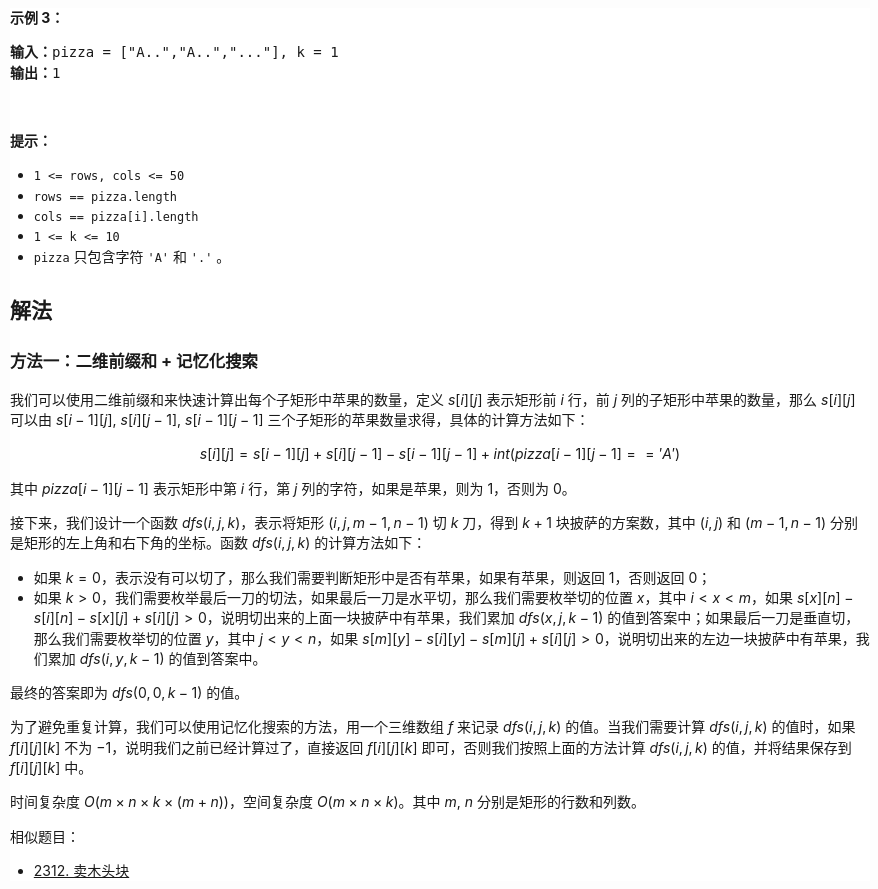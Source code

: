 <p><strong>示例 3：</strong></p>

<pre><strong>输入：</strong>pizza = [&quot;A..&quot;,&quot;A..&quot;,&quot;...&quot;], k = 1
<strong>输出：</strong>1
</pre>

<p>&nbsp;</p>

<p><strong>提示：</strong></p>

<ul>
	<li><code>1 &lt;= rows, cols &lt;= 50</code></li>
	<li><code>rows ==&nbsp;pizza.length</code></li>
	<li><code>cols ==&nbsp;pizza[i].length</code></li>
	<li><code>1 &lt;= k &lt;= 10</code></li>
	<li><code>pizza</code>&nbsp;只包含字符&nbsp;<code>&#39;A&#39;</code>&nbsp;和&nbsp;<code>&#39;.&#39;</code>&nbsp;。</li>
</ul>



## 解法



### 方法一：二维前缀和 + 记忆化搜索

我们可以使用二维前缀和来快速计算出每个子矩形中苹果的数量，定义 $s[i][j]$ 表示矩形前 $i$ 行，前 $j$ 列的子矩形中苹果的数量，那么 $s[i][j]$ 可以由 $s[i-1][j]$, $s[i][j-1]$, $s[i-1][j-1]$ 三个子矩形的苹果数量求得，具体的计算方法如下：

$$
s[i][j] = s[i-1][j] + s[i][j-1] - s[i-1][j-1] + \textit{int}(pizza[i-1][j-1] == 'A')
$$

其中 $pizza[i-1][j-1]$ 表示矩形中第 $i$ 行，第 $j$ 列的字符，如果是苹果，则为 $1$，否则为 $0$。

接下来，我们设计一个函数 $dfs(i, j, k)$，表示将矩形 $(i, j, m-1, n-1)$ 切 $k$ 刀，得到 $k+1$ 块披萨的方案数，其中 $(i, j)$ 和 $(m-1, n-1)$ 分别是矩形的左上角和右下角的坐标。函数 $dfs(i, j, k)$ 的计算方法如下：

-   如果 $k = 0$，表示没有可以切了，那么我们需要判断矩形中是否有苹果，如果有苹果，则返回 $1$，否则返回 $0$；
-   如果 $k \gt 0$，我们需要枚举最后一刀的切法，如果最后一刀是水平切，那么我们需要枚举切的位置 $x$，其中 $i \lt x \lt m$，如果 $s[x][n] - s[i][n] - s[x][j] + s[i][j] \gt 0$，说明切出来的上面一块披萨中有苹果，我们累加 $dfs(x, j, k-1)$ 的值到答案中；如果最后一刀是垂直切，那么我们需要枚举切的位置 $y$，其中 $j \lt y \lt n$，如果 $s[m][y] - s[i][y] - s[m][j] + s[i][j] \gt 0$，说明切出来的左边一块披萨中有苹果，我们累加 $dfs(i, y, k-1)$ 的值到答案中。

最终的答案即为 $dfs(0, 0, k-1)$ 的值。

为了避免重复计算，我们可以使用记忆化搜索的方法，用一个三维数组 $f$ 来记录 $dfs(i, j, k)$ 的值。当我们需要计算 $dfs(i, j, k)$ 的值时，如果 $f[i][j][k]$ 不为 $-1$，说明我们之前已经计算过了，直接返回 $f[i][j][k]$ 即可，否则我们按照上面的方法计算 $dfs(i, j, k)$ 的值，并将结果保存到 $f[i][j][k]$ 中。

时间复杂度 $O(m \times n \times k \times (m + n))$，空间复杂度 $O(m \times n \times k)$。其中 $m$, $n$ 分别是矩形的行数和列数。

相似题目：

-   [2312. 卖木头块](https://github.com/doocs/leetcode/blob/main/solution/2300-2399/2312.Selling%20Pieces%20of%20Wood/README.md)

